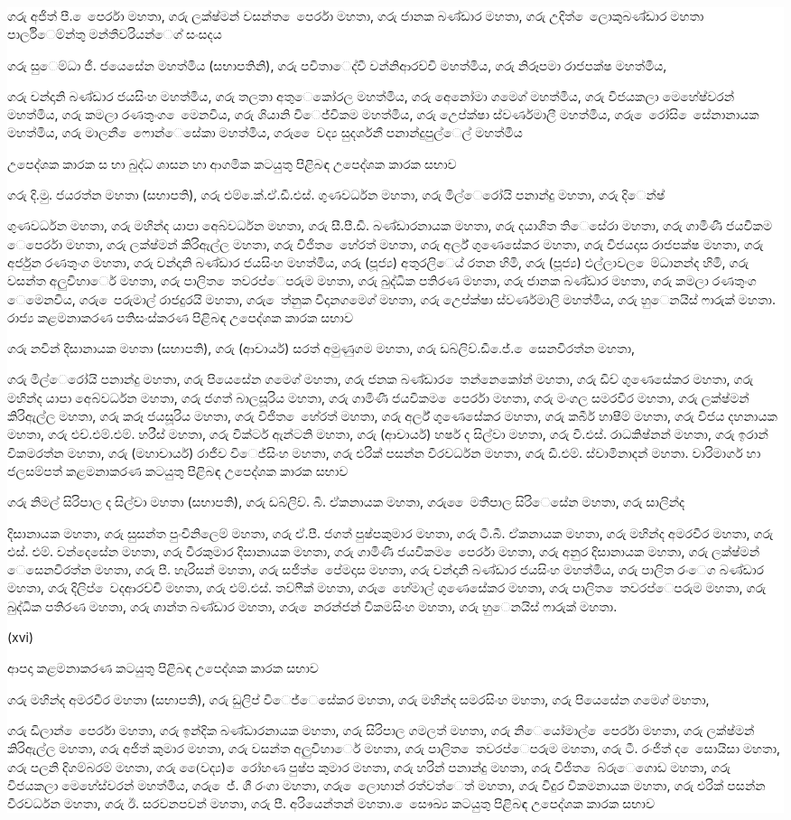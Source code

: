 ගරු අජිත් පී. ෙපෙර්රා මහතා, ගරු ලක්ෂ්මන් වසන්ත ෙපෙර්රා මහතා, ගරු ජානක බණ්ඩාර මහතා, ගරු උදිත් ෙලොකුබණ්ඩාර මහතා පාර්ලිෙම්න්තු මන්තීවරියන්ෙග් සංසදය

ගරු සුෙම්ධා ජී. ජයෙසේන මහත්මිය (සභාපතිනි), ගරු පවිතාෙද්වී වන්නිආරච්චි මහත්මිය, ගරු නිරූපමා රාජපක්ෂ මහත්මිය,

ගරු චන්දානි බණ්ඩාර ජයසිංහ මහත්මිය, ගරු තලතා අතුෙකෝරල මහත්මිය, ගරු අෙනෝමා ගමෙග් මහත්මිය, ගරු විජයකලා මෙහේෂ්වරන් මහත්මිය, ගරු කමලා රණතුංග ෙමෙනවිය, ගරු ශියානි විෙජ්විකම මහත්මිය, ගරු උෙප්ක්ෂා ස්වර්ණමාලී මහත්මිය, ගරු ෙරෝසි ෙසේනානායක මහත්මිය, ගරු මාලනී ෙෆොන්ෙසේකා මහත්මිය, ගරු ෛවද්‍ය සුදර්ශනී පනාන්දුපුල්ෙල් මහත්මිය

උපෙද්ශක කාරක ස භා බුද්ධ ශාසන හා ආගමික කටයුතු පිළිබඳ උපෙද්ශක කාරක සභාව

ගරු දි.මු. ජයරත්න මහතා (සභාපති), ගරු එම්.ෙක්.ඒ.ඩී.එස්. ගුණවර්ධන මහතා, ගරු මිල්ෙරෝයි පනාන්දු මහතා, ගරු දිෙන්ෂ්

ගුණවර්ධන මහතා, ගරු මහින්ද යාපා අෙබ්වර්ධන මහතා, ගරු සී.පී.ඩී. බණ්ඩාරනායක මහතා, ගරු දයාශිත තිෙසේරා මහතා, ගරු ගාමිණී ජයවිකම ෙපෙර්රා මහතා, ගරු ලක්ෂ්මන් කිරිඇල්ල මහතා, ගරු විජිත ෙහේරත් මහතා, ගරු අර්ල් ගුණෙසේකර මහතා, ගරු විජයදාස රාජපක්ෂ මහතා, ගරු අර්ජුන රණතුංග මහතා, ගරු චන්දානි බණ්ඩාර ජයසිංහ මහත්මිය, ගරු (පූජ්‍ය) අතුරලිෙය් රතන හිමි, ගරු (පූජ්‍ය) එල්ලාවල ෙම්ධානන්ද හිමි, ගරු වසන්ත අලුවිහාෙර් මහතා, ගරු පාලිත ෙතවරප්ෙපරුම මහතා, ගරු බුද්ධික පතිරණ මහතා, ගරු ජානක බණ්ඩාර මහතා, ගරු කමලා රණතුංග ෙමෙනවිය, ගරු ෙපරුමාල් රාජදුරයි මහතා, ගරු ෙත්නුක විදානගමෙග් මහතා, ගරු උෙප්ක්ෂා ස්වර්ණමාලි මහත්මිය, ගරු හුෙනයිස් ෆාරුක් මහතා. රාජ්‍ය කළමනාකරණ පතිසංස්කරණ පිළිබඳ උපෙද්ශක කාරක සභාව

ගරු නවින් දිසානායක මහතා (සභාපති), ගරු (ආචාර්ය) සරත් අමුණුගම මහතා, ගරු ඩබ්ලිව්.ඩී.ෙජ්. ෙසෙනවිරත්න මහතා,

ගරු මිල්ෙරෝයි පනාන්දු මහතා, ගරු පියෙසේන ගමෙග් මහතා, ගරු ජනක බණ්ඩාර ෙතන්නෙකෝන් මහතා, ගරු ඩිව් ගුණෙසේකර මහතා, ගරු මහින්ද යාපා අෙබ්වර්ධන මහතා, ගරු ජගත් බාලසූරිය මහතා, ගරු ගාමිණී ජයවිකම ෙපෙර්රා මහතා, ගරු මංගල සමරවීර මහතා, ගරු ලක්ෂ්මන් කිරිඇල්ල මහතා, ගරු කරූ ජයසූරිය මහතා, ගරු විජිත ෙහේරත් මහතා, ගරු අර්ල් ගුණෙසේකර මහතා, ගරු කබීර් හාෂීම් මහතා, ගරු විජය දහනායක මහතා, ගරු එච්.එම්.එම්. හරීස් මහතා, ගරු වික්ටර් ඇන්ටනි මහතා, ගරු (ආචාර්ය) හර්ෂ ද සිල්වා මහතා, ගරු වී.එස්. රාධකිෂ්නන් මහතා, ගරු ඉරාන් විකමරත්න මහතා, ගරු (මහාචාර්ය) රාජීව විෙජ්සිංහ මහතා, ගරු එරික් පසන්න වීරවර්ධන මහතා, ගරු ඩී.එම්. ස්වාමිනාදන් මහතා. වාරිමාර්ග හා ජලසම්පත් කළමනාකරණ කටයුතු පිළිබඳ උපෙද්ශක කාරක සභාව

ගරු නිමල් සිරිපාල ද සිල්වා මහතා (සභාපති), ගරු ඩබ්ලිව්. බී. ඒකනායක මහතා, ගරු ෛමතීපාල සිරිෙසේන මහතා, ගරු සාලින්ද

දිසානායක මහතා, ගරු සුසන්ත පුංචිනිලෙම් මහතා, ගරු ඒ.පී. ජගත් පුෂ්පකුමාර මහතා, ගරු ටී.බී. ඒකනායක මහතා, ගරු මහින්ද අමරවීර මහතා, ගරු එස්. එම්. චන්දෙසේන මහතා, ගරු වීරකුමාර දිසානායක මහතා, ගරු ගාමිණී ජයවිකම ෙපෙර්රා මහතා, ගරු අනුර දිසානායක මහතා, ගරු ලක්ෂ්මන් ෙසෙනවිරත්න මහතා, ගරු පී. හැරිසන් මහතා, ගරු සජිත් ෙපේමදාස මහතා, ගරු චන්දානි බණ්ඩාර ජයසිංහ මහත්මිය, ගරු පාලිත රංෙග බණ්ඩාර මහතා, ගරු දිලිප් ෙවදආරච්චි මහතා, ගරු එම්.එස්. තව්ෆීක් මහතා, ගරු ෙහේමාල් ගුණෙසේකර මහතා, ගරු පාලිත ෙතවරප්ෙපරුම මහතා, ගරු බුද්ධික පතිරණ මහතා, ගරු ශාන්ත බණ්ඩාර මහතා, ගරු ෙනරන්ජන් විකමසිංහ මහතා, ගරු හුෙනයිස් ෆාරුක් මහතා.

(xvi)

ආපදා කළමනාකරණ කටයුතු පිළිබඳ උපෙද්ශක කාරක සභාව

ගරු මහින්ද අමරවීර මහතා (සභාපති), ගරු ඩුලිප් විෙජ්ෙසේකර මහතා, ගරු මහින්ද සමරසිංහ මහතා, ගරු පියෙසේන ගමෙග් මහතා,

ගරු ඩිලාන් ෙපෙර්රා මහතා, ගරු ඉන්දික බණ්ඩාරනායක මහතා, ගරු සිරිපාල ගමලත් මහතා, ගරු නිෙයෝමාල් ෙපෙර්රා මහතා, ගරු ලක්ෂ්මන් කිරිඇල්ල මහතා, ගරු අජිත් කුමාර මහතා, ගරු වසන්ත අලුවිහාෙර් මහතා, ගරු පාලිත ෙතවරප්ෙපරුම මහතා, ගරු ටී. රංජිත් ද ෙසොයිසා මහතා, ගරු පලනි දිගම්බරම් මහතා, ගරු (ෛවද්‍ය) ෙරෝහණ පුෂ්ප කුමාර මහතා, ගරු හරින් පනාන්දු මහතා, ගරු විජිත ෙබ්රුෙගොඩ මහතා, ගරු විජයකලා මෙහේස්වරන් මහත්මිය, ගරු ෙජ්. ශී රංගා මහතා, ගරු ෙලොහාන් රත්වත්ෙත් මහතා, ගරු විදුර විකමනායක මහතා, ගරු එරික් පසන්න වීරවර්ධන මහතා, ගරු ඊ. සරවනපවන් මහතා, ගරු පී. අරියෙන්තන් මහතා. ෙසෞඛ්‍ය කටයුතු පිළිබඳ උපෙද්ශක කාරක සභාව
